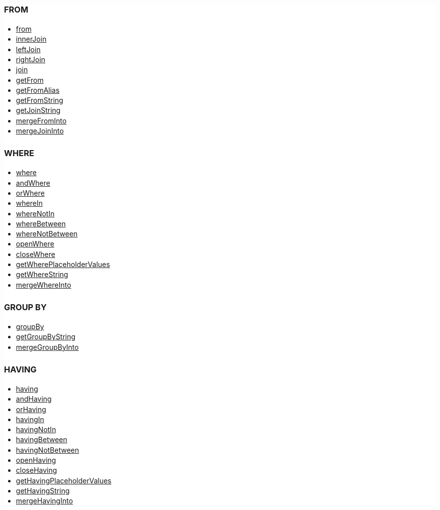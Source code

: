 ### FROM

*   [from](http://jstayton.github.com/Miner/classes/Miner.html#from)
*   [innerJoin](http://jstayton.github.com/Miner/classes/Miner.html#innerJoin)
*   [leftJoin](http://jstayton.github.com/Miner/classes/Miner.html#leftJoin)
*   [rightJoin](http://jstayton.github.com/Miner/classes/Miner.html#rightJoin)
*   [join](http://jstayton.github.com/Miner/classes/Miner.html#join)
*   [getFrom](http://jstayton.github.com/Miner/classes/Miner.html#getFrom)
*   [getFromAlias](http://jstayton.github.com/Miner/classes/Miner.html#getFromAlias)
*   [getFromString](http://jstayton.github.com/Miner/classes/Miner.html#getFromString)
*   [getJoinString](http://jstayton.github.com/Miner/classes/Miner.html#getJoinString)
*   [mergeFromInto](http://jstayton.github.com/Miner/classes/Miner.html#mergeFromInto)
*   [mergeJoinInto](http://jstayton.github.com/Miner/classes/Miner.html#mergeJoinInto)

### WHERE

*   [where](http://jstayton.github.com/Miner/classes/Miner.html#where)
*   [andWhere](http://jstayton.github.com/Miner/classes/Miner.html#andWhere)
*   [orWhere](http://jstayton.github.com/Miner/classes/Miner.html#orWhere)
*   [whereIn](http://jstayton.github.com/Miner/classes/Miner.html#whereIn)
*   [whereNotIn](http://jstayton.github.com/Miner/classes/Miner.html#whereNotIn)
*   [whereBetween](http://jstayton.github.com/Miner/classes/Miner.html#whereBetween)
*   [whereNotBetween](http://jstayton.github.com/Miner/classes/Miner.html#whereNotBetween)
*   [openWhere](http://jstayton.github.com/Miner/classes/Miner.html#openWhere)
*   [closeWhere](http://jstayton.github.com/Miner/classes/Miner.html#closeWhere)
*   [getWherePlaceholderValues](http://jstayton.github.com/Miner/classes/Miner.html#getWherePlaceholderValues)
*   [getWhereString](http://jstayton.github.com/Miner/classes/Miner.html#getWhereString)
*   [mergeWhereInto](http://jstayton.github.com/Miner/classes/Miner.html#mergeWhereInto)

### GROUP BY

*   [groupBy](http://jstayton.github.com/Miner/classes/Miner.html#groupBy)
*   [getGroupByString](http://jstayton.github.com/Miner/classes/Miner.html#getGroupByString)
*   [mergeGroupByInto](http://jstayton.github.com/Miner/classes/Miner.html#mergeGroupByInto)

### HAVING

*   [having](http://jstayton.github.com/Miner/classes/Miner.html#having)
*   [andHaving](http://jstayton.github.com/Miner/classes/Miner.html#andHaving)
*   [orHaving](http://jstayton.github.com/Miner/classes/Miner.html#orHaving)
*   [havingIn](http://jstayton.github.com/Miner/classes/Miner.html#havingIn)
*   [havingNotIn](http://jstayton.github.com/Miner/classes/Miner.html#havingNotIn)
*   [havingBetween](http://jstayton.github.com/Miner/classes/Miner.html#havingBetween)
*   [havingNotBetween](http://jstayton.github.com/Miner/classes/Miner.html#havingNotBetween)
*   [openHaving](http://jstayton.github.com/Miner/classes/Miner.html#openHaving)
*   [closeHaving](http://jstayton.github.com/Miner/classes/Miner.html#closeHaving)
*   [getHavingPlaceholderValues](http://jstayton.github.com/Miner/classes/Miner.html#getHavingPlaceholderValues)
*   [getHavingString](http://jstayton.github.com/Miner/classes/Miner.html#getHavingString)
*   [mergeHavingInto](http://jstayton.github.com/Miner/classes/Miner.html#mergeHavingInto)
